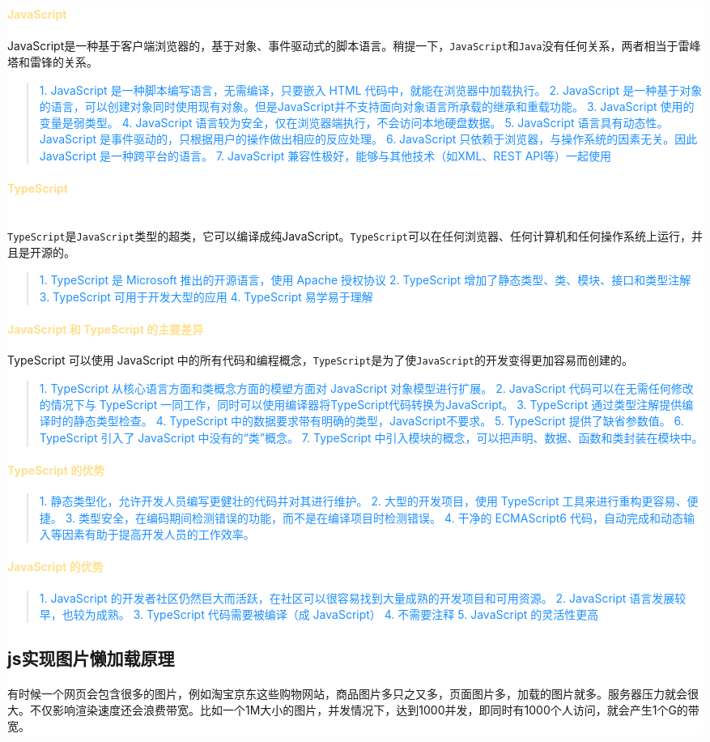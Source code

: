 #### <font color="#ffe090">JavaScript</font>

JavaScript是一种基于客户端浏览器的，基于对象、事件驱动式的脚本语言。稍提一下，`JavaScript`和`Java`没有任何关系，两者相当于雷峰塔和雷锋的关系。

><font color="#1E90FF">1. JavaScript 是一种脚本编写语言，无需编译，只要嵌入 HTML 代码中，就能在浏览器中加载执行。</font>
><font color="#1E90FF">2. JavaScript 是一种基于对象的语言，可以创建对象同时使用现有对象。但是JavaScript并不支持面向对象语言所承载的继承和重载功能。</font>
><font color="#1E90FF">3. JavaScript 使用的变量是弱类型。</font>
><font color="#1E90FF">4. JavaScript 语言较为安全，仅在浏览器端执行，不会访问本地硬盘数据。</font>
><font color="#1E90FF">5. JavaScript 语言具有动态性。JavaScript 是事件驱动的，只根据用户的操作做出相应的反应处理。</font>
><font color="#1E90FF">6. JavaScript 只依赖于浏览器，与操作系统的因素无关。因此 JavaScript 是一种跨平台的语言。</font>
><font color="#1E90FF">7. JavaScript 兼容性极好，能够与其他技术（如XML、REST API等）一起使用</font>

#### <font color="#ffe090">TypeScript</font>

<br/>`TypeScript`是`JavaScript`类型的超类，它可以编译成纯JavaScript。`TypeScript`可以在任何浏览器、任何计算机和任何操作系统上运行，并且是开源的。

><font color="#1E90FF">1. TypeScript 是 Microsoft 推出的开源语言，使用 Apache 授权协议</font>
><font color="#1E90FF">2. TypeScript 增加了静态类型、类、模块、接口和类型注解</font>
><font color="#1E90FF">3. TypeScript 可用于开发大型的应用</font>
><font color="#1E90FF">4. TypeScript 易学易于理解</font>

#### <font color="#ffe090">JavaScript 和 TypeScript 的主要差异</font>

TypeScript 可以使用 JavaScript 中的所有代码和编程概念，`TypeScript`是为了使`JavaScript`的开发变得更加容易而创建的。

><font color="#1E90FF">1. TypeScript 从核心语言方面和类概念方面的模塑方面对 JavaScript 对象模型进行扩展。</font>
><font color="#1E90FF">2. JavaScript 代码可以在无需任何修改的情况下与 TypeScript 一同工作，同时可以使用编译器将TypeScript代码转换为JavaScript。</font>
><font color="#1E90FF">3. TypeScript 通过类型注解提供编译时的静态类型检查。</font>
><font color="#1E90FF">4. TypeScript 中的数据要求带有明确的类型，JavaScript不要求。</font>
><font color="#1E90FF">5. TypeScript 提供了缺省参数值。</font>
><font color="#1E90FF">6. TypeScript 引入了 JavaScript 中没有的“类”概念。</font>
><font color="#1E90FF">7. TypeScript 中引入模块的概念，可以把声明、数据、函数和类封装在模块中。</font>

#### <font color="#ffe090">TypeScript 的优势</font>

><font color="#1E90FF">1. 静态类型化，允许开发人员编写更健壮的代码并对其进行维护。</font>
><font color="#1E90FF">2. 大型的开发项目，使用 TypeScript 工具来进行重构更容易、便捷。</font>
><font color="#1E90FF">3. 类型安全，在编码期间检测错误的功能，而不是在编译项目时检测错误。</font>
><font color="#1E90FF">4. 干净的 ECMAScript6 代码，自动完成和动态输入等因素有助于提高开发人员的工作效率。</font>

#### <font color="#ffe090">JavaScript 的优势</font>

><font color="#1E90FF">1. JavaScript 的开发者社区仍然巨大而活跃，在社区可以很容易找到大量成熟的开发项目和可用资源。</font>
><font color="#1E90FF">2. JavaScript 语言发展较早，也较为成熟。</font>
><font color="#1E90FF">3. TypeScript 代码需要被编译（成 JavaScript）</font>
><font color="#1E90FF">4. 不需要注释</font>
><font color="#1E90FF">5. JavaScript 的灵活性更高</font>

## js实现图片懒加载原理

有时候一个网页会包含很多的图片，例如淘宝京东这些购物网站，商品图片多只之又多，页面图片多，加载的图片就多。服务器压力就会很大。不仅影响渲染速度还会浪费带宽。比如一个1M大小的图片，并发情况下，达到1000并发，即同时有1000个人访问，就会产生1个G的带宽。
